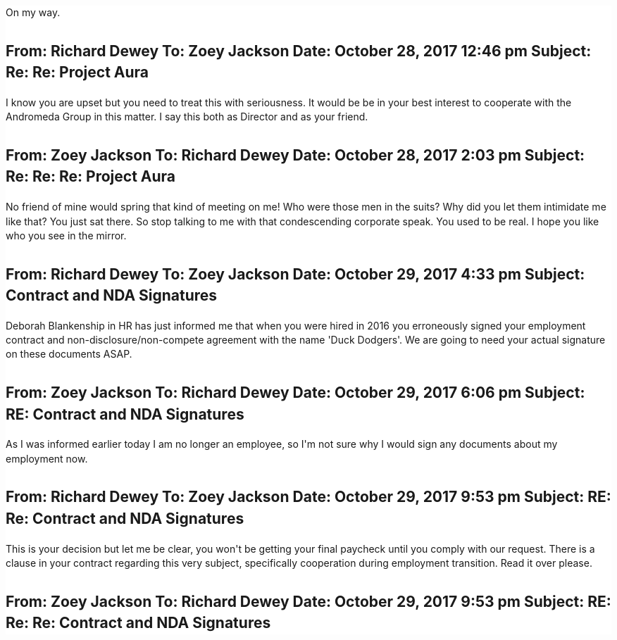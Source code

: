 On my way.


From: Richard Dewey
To: Zoey Jackson
Date: October 28, 2017 12:46 pm
Subject: Re: Re: Project Aura
----------------------------------------------------------------

I know you are upset but you need to treat this with seriousness. It would be be in your best interest to cooperate with the Andromeda Group in this matter. I say this both as Director and as your friend.


From: Zoey Jackson
To: Richard Dewey
Date: October 28, 2017 2:03 pm
Subject: Re: Re: Re: Project Aura
----------------------------------------------------------------

No friend of mine would spring that kind of meeting on me! Who were those men in the suits? Why did you let them intimidate me like that? You just sat there. So stop talking to me with that condescending corporate speak. You used to be real. I hope you like who you see in the mirror.


From: Richard Dewey
To: Zoey Jackson
Date: October 29, 2017 4:33 pm
Subject: Contract and NDA Signatures
----------------------------------------------------------------

Deborah Blankenship in HR has just informed me that when you were hired in 2016 you erroneously signed your employment contract and non-disclosure/non-compete agreement with the name 'Duck Dodgers'. We are going to need your actual signature on these documents ASAP.


From: Zoey Jackson
To: Richard Dewey
Date: October 29, 2017 6:06 pm
Subject: RE: Contract and NDA Signatures
----------------------------------------------------------------

As I was informed earlier today I am no longer an employee, so I'm not sure why I would sign any documents about my employment now.


From: Richard Dewey
To: Zoey Jackson
Date: October 29, 2017 9:53 pm
Subject: RE: Re: Contract and NDA Signatures
----------------------------------------------------------------

This is your decision but let me be clear, you won't be getting your final paycheck until you comply with our request. There is a clause in your contract regarding this very subject, specifically cooperation during employment transition. Read it over please.


From: Zoey Jackson
To: Richard Dewey
Date: October 29, 2017 9:53 pm
Subject: RE: Re: Re: Contract and NDA Signatures
----------------------------------------------------------------
